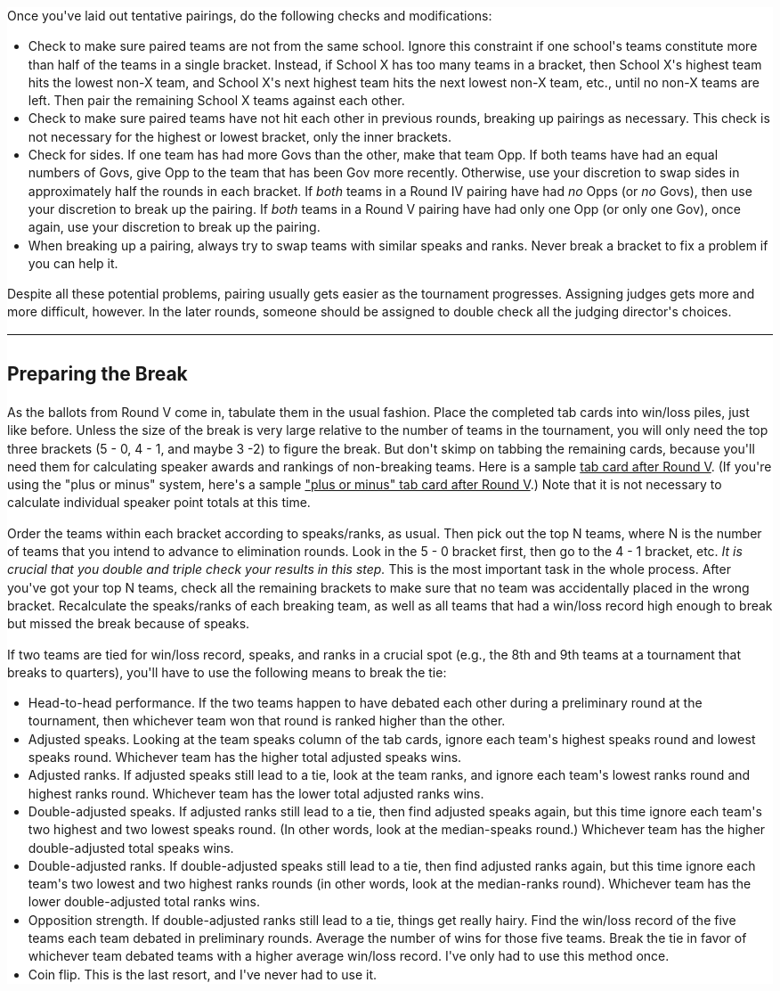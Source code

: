Once you've laid out tentative pairings, do the following checks and modifications: 

* Check to make sure paired teams are not from the same school.  Ignore this constraint if one school's teams constitute more than half of the teams in a single bracket.  Instead, if School X has too many teams in a bracket, then School X's highest team hits the lowest non-X team, and School X's next highest team hits the next lowest non-X team, etc., until no non-X teams are left.  Then pair the remaining School X teams against each other.
* Check to make sure paired teams have not hit each other in previous rounds, breaking up pairings as necessary.  This check is not necessary for the highest or lowest bracket, only the inner brackets.
* Check for sides.  If one team has had more Govs than the other, make that team Opp.  If both teams have had an equal numbers of Govs, give Opp to the team that has been Gov more recently.  Otherwise, use your discretion to swap sides in approximately half the rounds in each bracket.  If *both* teams in a Round IV pairing have had *no* Opps (or *no* Govs), then use your discretion to break up the pairing.  If *both* teams in a Round V pairing have had only one Opp (or only one Gov), once again, use your discretion to break up the pairing.
* When breaking up a pairing, always try to swap teams with similar speaks and ranks.  Never break a bracket to fix a problem if you can help it.

Despite all these potential problems, pairing usually gets easier as the tournament progresses.  Assigning judges gets more and more difficult, however.  In the later rounds, someone should be assigned to double check all the judging director's choices. 

---
## Preparing the Break

As the ballots from Round V come in, tabulate them in the usual fashion.  Place the completed tab cards into win/loss piles, just like before.  Unless the size of the break is very large relative to the number of teams in the tournament, you will only need the top three brackets (5 - 0, 4 - 1, and maybe 3 -2) to figure the break.  But don't skimp on tabbing the remaining cards, because you'll need them for calculating speaker awards and rankings of non-breaking teams.  Here is a sample [tab card after Round V](/images/tabcard6.jpg).  (If you're using the "plus or minus" system, here's a sample ["plus or minus" tab card after Round V](/images/tabcrd6a.jpg).)  Note that it is not necessary to calculate individual speaker point totals at this time. 

Order the teams within each bracket according to speaks/ranks, as usual.  Then pick out the top N teams, where N is the number of teams that you intend to advance to elimination rounds.  Look in the 5 - 0 bracket first, then go to the 4 - 1 bracket, etc.  *It is crucial that you double and triple check your results in this step.*  This is the most important task in the whole process.  After you've got your top N  teams, check all the remaining brackets to make sure that no team was accidentally placed in the wrong bracket.  Recalculate the speaks/ranks of each breaking team, as well as all teams that had a win/loss record high enough to break but missed the break because of speaks. 

If two teams are tied for win/loss record, speaks, and ranks in a crucial spot (e.g., the 8th and 9th teams at a tournament that breaks to quarters), you'll have to use the following means to break the tie: 

* Head-to-head performance.  If the two teams happen to have debated each other during a preliminary round at the tournament, then whichever team won that round is ranked higher than the other.
* Adjusted speaks.  Looking at the team speaks column of the tab cards, ignore each team's highest speaks round and lowest speaks round.  Whichever team has the higher total adjusted speaks wins.
* Adjusted ranks.  If adjusted speaks still lead to a tie, look at the team ranks, and ignore each team's lowest ranks round and highest ranks round.  Whichever team has the lower total adjusted ranks wins.
* Double-adjusted speaks.  If adjusted ranks still lead to a tie, then find adjusted speaks again, but this time ignore each team's two highest and two lowest speaks round.  (In other words, look at the median-speaks round.)  Whichever team has the higher double-adjusted total speaks wins.
* Double-adjusted ranks.  If double-adjusted speaks still lead to a tie, then find adjusted ranks again, but this time ignore each team's two lowest and two highest ranks rounds (in other words, look at the median-ranks round).  Whichever team has the lower double-adjusted total ranks wins.
* Opposition strength.  If double-adjusted ranks still lead to a tie, things get really hairy.  Find the win/loss record of the five teams each team debated in preliminary rounds.  Average the number of wins for those five teams.  Break the tie in favor of whichever team debated teams with a higher average win/loss record.  I've only had to use this method once.
* Coin flip.  This is the last resort, and I've never had to use it.
